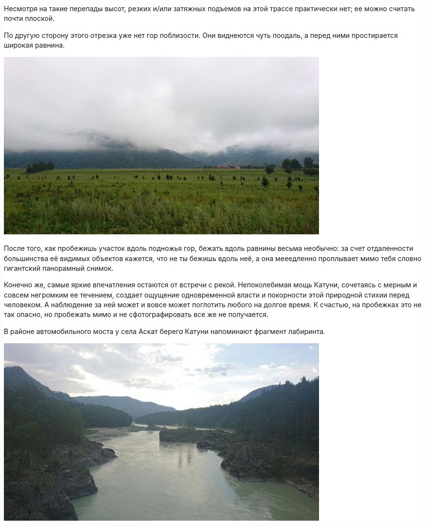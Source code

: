 Несмотря на такие перепады высот, резких и/или затяжных подъемов на этой трассе практически нет; ее можно считать почти плоской.

По другую сторону этого отрезка уже нет гор поблизости. Они виднеются чуть поодаль, а перед ними простирается широкая равнина.

[![Равнина на левом берегу Катуни](images/small/равнина-на-левом-берегу.jpg)](images/large/равнина-на-левом-берегу.jpg)

После того, как пробежишь участок вдоль подножья гор, бежать вдоль равнины весьма необычно: за счет отдаленности большинства её видимых объектов кажется, что не ты бежишь вдоль неё, а она мееедленно проплывает мимо тебя словно гигантский панорамный снимок.

Конечно же, самые яркие впечатления остаются от встречи с рекой. Непоколебимая мощь Катуни, сочетаясь с мерным и совсем негромким ее течением, создает ощущение одновременной власти и покорности этой природной стихии перед человеком. А наблюдение за ней может и вовсе может поглотить любого на долгое время. К счастью, на пробежках это не так опасно, но пробежать мимо и не сфотографировать все же не получается. 

В районе автомобильного моста у села Аскат берег*а* Катуни напоминают фрагмент лабиринта.

[![Катунь у Аската](images/small/катунь-у-аската.jpg)](images/large/катунь-у-аската.jpg)
